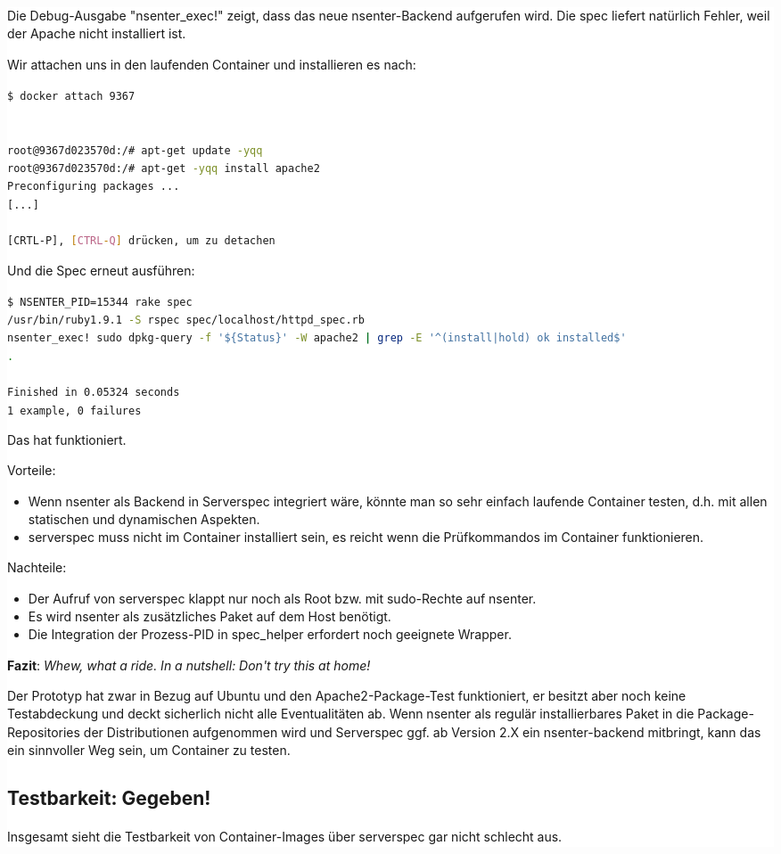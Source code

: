 Die Debug-Ausgabe "nsenter_exec!" zeigt, dass das neue nsenter-Backend aufgerufen
wird. Die spec liefert natürlich Fehler, weil der Apache nicht installiert ist.

Wir attachen uns in den laufenden Container und installieren es nach:

```bash
$ docker attach 9367


root@9367d023570d:/# apt-get update -yqq
root@9367d023570d:/# apt-get -yqq install apache2
Preconfiguring packages ...
[...]

[CRTL-P], [CTRL-Q] drücken, um zu detachen
```

Und die Spec erneut ausführen:

```bash
$ NSENTER_PID=15344 rake spec
/usr/bin/ruby1.9.1 -S rspec spec/localhost/httpd_spec.rb
nsenter_exec! sudo dpkg-query -f '${Status}' -W apache2 | grep -E '^(install|hold) ok installed$'
.

Finished in 0.05324 seconds
1 example, 0 failures
```

Das hat funktioniert.

Vorteile:

  * Wenn nsenter als Backend in Serverspec integriert wäre, könnte man so sehr einfach
laufende Container testen, d.h. mit allen statischen und dynamischen Aspekten.
  * serverspec muss nicht im Container installiert sein, es reicht wenn die Prüfkommandos
im Container funktionieren.

Nachteile:

  * Der Aufruf von serverspec klappt nur noch als Root bzw. mit sudo-Rechte auf nsenter.
  * Es wird nsenter als zusätzliches Paket auf dem Host benötigt.
  * Die Integration der Prozess-PID in spec_helper erfordert noch geeignete Wrapper.


**Fazit**: _Whew, what a ride. In a nutshell: Don't try this at home!_

Der Prototyp
hat zwar in Bezug auf Ubuntu und den Apache2-Package-Test funktioniert, er besitzt
aber noch keine Testabdeckung und deckt sicherlich nicht alle Eventualitäten ab.
Wenn nsenter als regulär installierbares Paket in die Package-Repositories der
Distributionen aufgenommen wird und Serverspec ggf. ab Version 2.X ein nsenter-backend
mitbringt, kann das ein sinnvoller Weg sein, um Container zu testen.

## Testbarkeit: Gegeben!

 Insgesamt sieht die Testbarkeit von Container-Images über serverspec gar nicht schlecht aus.
